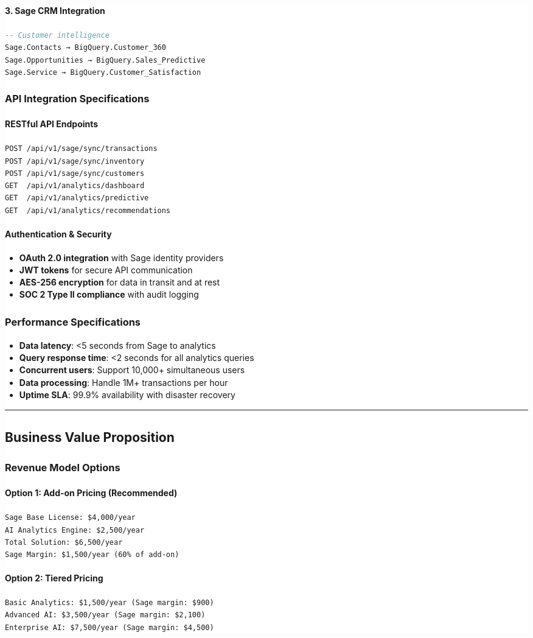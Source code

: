 #### 3. Sage CRM Integration
```sql
-- Customer intelligence
Sage.Contacts → BigQuery.Customer_360
Sage.Opportunities → BigQuery.Sales_Predictive
Sage.Service → BigQuery.Customer_Satisfaction
```

### API Integration Specifications

#### RESTful API Endpoints
```
POST /api/v1/sage/sync/transactions
POST /api/v1/sage/sync/inventory
POST /api/v1/sage/sync/customers
GET  /api/v1/analytics/dashboard
GET  /api/v1/analytics/predictive
GET  /api/v1/analytics/recommendations
```

#### Authentication & Security
- **OAuth 2.0 integration** with Sage identity providers
- **JWT tokens** for secure API communication
- **AES-256 encryption** for data in transit and at rest
- **SOC 2 Type II compliance** with audit logging

### Performance Specifications
- **Data latency**: <5 seconds from Sage to analytics
- **Query response time**: <2 seconds for all analytics queries
- **Concurrent users**: Support 10,000+ simultaneous users
- **Data processing**: Handle 1M+ transactions per hour
- **Uptime SLA**: 99.9% availability with disaster recovery

---

## Business Value Proposition

### Revenue Model Options

#### Option 1: Add-on Pricing (Recommended)
```
Sage Base License: $4,000/year
AI Analytics Engine: $2,500/year
Total Solution: $6,500/year
Sage Margin: $1,500/year (60% of add-on)
```

#### Option 2: Tiered Pricing
```
Basic Analytics: $1,500/year (Sage margin: $900)
Advanced AI: $3,500/year (Sage margin: $2,100)
Enterprise AI: $7,500/year (Sage margin: $4,500)
```
